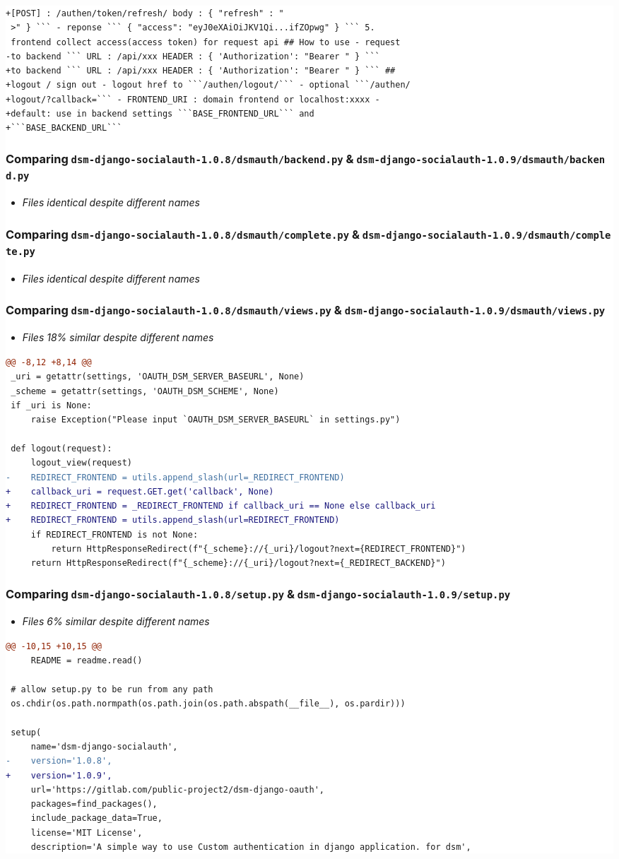 ```
+[POST] : /authen/token/refresh/ body : { "refresh" : "
 >" } ``` - reponse ``` { "access": "eyJ0eXAiOiJKV1Qi...ifZOpwg" } ``` 5.
 frontend collect access(access token) for request api ## How to use - request
-to backend ``` URL : /api/xxx HEADER : { 'Authorization': "Bearer " } ```
+to backend ``` URL : /api/xxx HEADER : { 'Authorization': "Bearer " } ``` ##
+logout / sign out - logout href to ```/authen/logout/``` - optional ```/authen/
+logout/?callback=``` - FRONTEND_URI : domain frontend or localhost:xxxx -
+default: use in backend settings ```BASE_FRONTEND_URL``` and
+```BASE_BACKEND_URL```
```

### Comparing `dsm-django-socialauth-1.0.8/dsmauth/backend.py` & `dsm-django-socialauth-1.0.9/dsmauth/backend.py`

 * *Files identical despite different names*

### Comparing `dsm-django-socialauth-1.0.8/dsmauth/complete.py` & `dsm-django-socialauth-1.0.9/dsmauth/complete.py`

 * *Files identical despite different names*

### Comparing `dsm-django-socialauth-1.0.8/dsmauth/views.py` & `dsm-django-socialauth-1.0.9/dsmauth/views.py`

 * *Files 18% similar despite different names*

```diff
@@ -8,12 +8,14 @@
 _uri = getattr(settings, 'OAUTH_DSM_SERVER_BASEURL', None)
 _scheme = getattr(settings, 'OAUTH_DSM_SCHEME', None)
 if _uri is None:
     raise Exception("Please input `OAUTH_DSM_SERVER_BASEURL` in settings.py")
 
 def logout(request):
     logout_view(request)
-    REDIRECT_FRONTEND = utils.append_slash(url=_REDIRECT_FRONTEND)
+    callback_uri = request.GET.get('callback', None)
+    REDIRECT_FRONTEND = _REDIRECT_FRONTEND if callback_uri == None else callback_uri
+    REDIRECT_FRONTEND = utils.append_slash(url=REDIRECT_FRONTEND)
     if REDIRECT_FRONTEND is not None:
         return HttpResponseRedirect(f"{_scheme}://{_uri}/logout?next={REDIRECT_FRONTEND}")
     return HttpResponseRedirect(f"{_scheme}://{_uri}/logout?next={_REDIRECT_BACKEND}")
```

### Comparing `dsm-django-socialauth-1.0.8/setup.py` & `dsm-django-socialauth-1.0.9/setup.py`

 * *Files 6% similar despite different names*

```diff
@@ -10,15 +10,15 @@
     README = readme.read()
 
 # allow setup.py to be run from any path
 os.chdir(os.path.normpath(os.path.join(os.path.abspath(__file__), os.pardir)))
 
 setup(
     name='dsm-django-socialauth',
-    version='1.0.8',
+    version='1.0.9',
     url='https://gitlab.com/public-project2/dsm-django-oauth',
     packages=find_packages(),
     include_package_data=True,
     license='MIT License',
     description='A simple way to use Custom authentication in django application. for dsm',
```